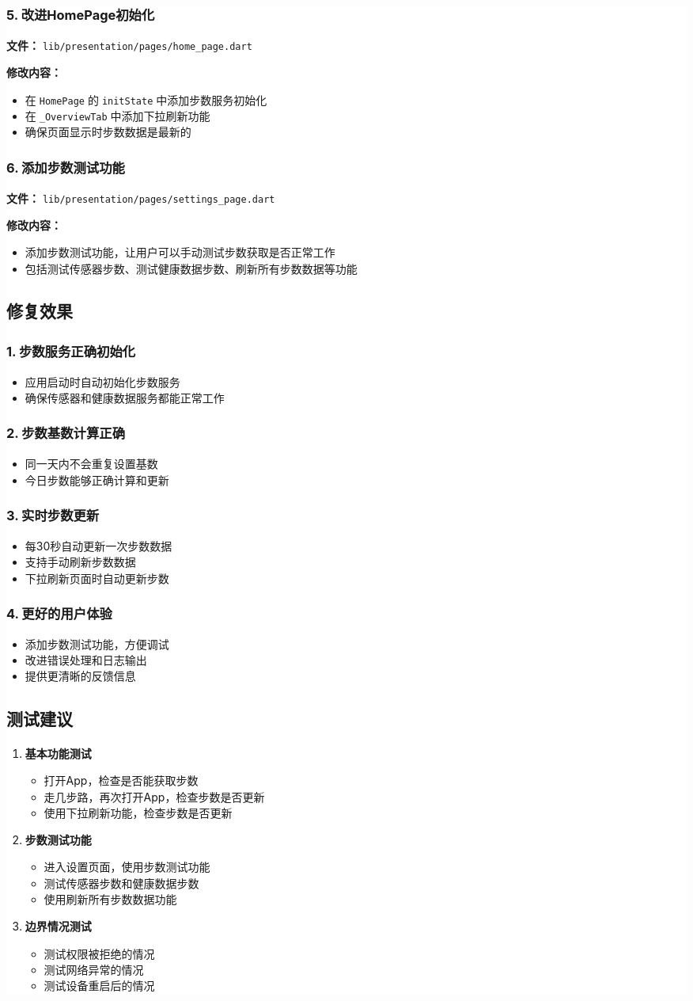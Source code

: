 ### 5. 改进HomePage初始化

**文件：** `lib/presentation/pages/home_page.dart`

**修改内容：**
- 在 `HomePage` 的 `initState` 中添加步数服务初始化
- 在 `_OverviewTab` 中添加下拉刷新功能
- 确保页面显示时步数数据是最新的

### 6. 添加步数测试功能

**文件：** `lib/presentation/pages/settings_page.dart`

**修改内容：**
- 添加步数测试功能，让用户可以手动测试步数获取是否正常工作
- 包括测试传感器步数、测试健康数据步数、刷新所有步数数据等功能

## 修复效果

### 1. 步数服务正确初始化
- 应用启动时自动初始化步数服务
- 确保传感器和健康数据服务都能正常工作

### 2. 步数基数计算正确
- 同一天内不会重复设置基数
- 今日步数能够正确计算和更新

### 3. 实时步数更新
- 每30秒自动更新一次步数数据
- 支持手动刷新步数数据
- 下拉刷新页面时自动更新步数

### 4. 更好的用户体验
- 添加步数测试功能，方便调试
- 改进错误处理和日志输出
- 提供更清晰的反馈信息

## 测试建议

1. **基本功能测试**
   - 打开App，检查是否能获取步数
   - 走几步路，再次打开App，检查步数是否更新
   - 使用下拉刷新功能，检查步数是否更新

2. **步数测试功能**
   - 进入设置页面，使用步数测试功能
   - 测试传感器步数和健康数据步数
   - 使用刷新所有步数数据功能

3. **边界情况测试**
   - 测试权限被拒绝的情况
   - 测试网络异常的情况
   - 测试设备重启后的情况
